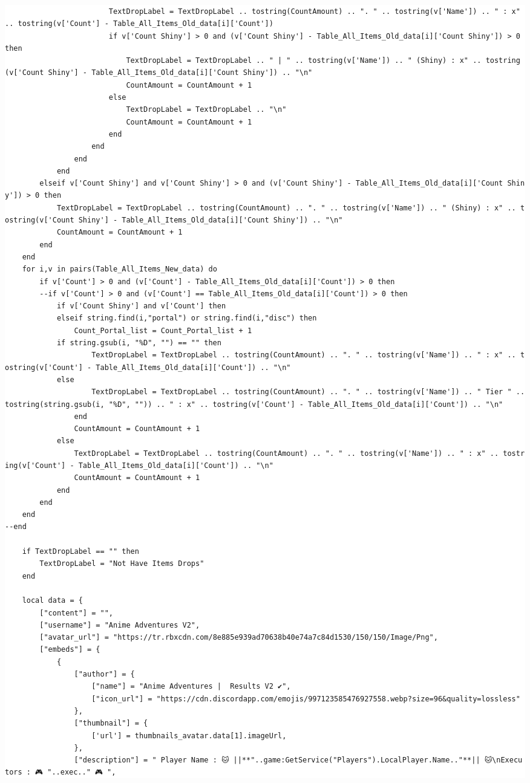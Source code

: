                             TextDropLabel = TextDropLabel .. tostring(CountAmount) .. ". " .. tostring(v['Name']) .. " : x" .. tostring(v['Count'] - Table_All_Items_Old_data[i]['Count'])
                            if v['Count Shiny'] > 0 and (v['Count Shiny'] - Table_All_Items_Old_data[i]['Count Shiny']) > 0 then
                                TextDropLabel = TextDropLabel .. " | " .. tostring(v['Name']) .. " (Shiny) : x" .. tostring(v['Count Shiny'] - Table_All_Items_Old_data[i]['Count Shiny']) .. "\n"
                                CountAmount = CountAmount + 1
                            else
                                TextDropLabel = TextDropLabel .. "\n"
                                CountAmount = CountAmount + 1
                            end
                        end
                    end
                end
            elseif v['Count Shiny'] and v['Count Shiny'] > 0 and (v['Count Shiny'] - Table_All_Items_Old_data[i]['Count Shiny']) > 0 then
                TextDropLabel = TextDropLabel .. tostring(CountAmount) .. ". " .. tostring(v['Name']) .. " (Shiny) : x" .. tostring(v['Count Shiny'] - Table_All_Items_Old_data[i]['Count Shiny']) .. "\n"
                CountAmount = CountAmount + 1
            end
        end
        for i,v in pairs(Table_All_Items_New_data) do
            if v['Count'] > 0 and (v['Count'] - Table_All_Items_Old_data[i]['Count']) > 0 then
            --if v['Count'] > 0 and (v['Count'] == Table_All_Items_Old_data[i]['Count']) > 0 then
                if v['Count Shiny'] and v['Count'] then
                elseif string.find(i,"portal") or string.find(i,"disc") then
                    Count_Portal_list = Count_Portal_list + 1
                if string.gsub(i, "%D", "") == "" then
                        TextDropLabel = TextDropLabel .. tostring(CountAmount) .. ". " .. tostring(v['Name']) .. " : x" .. tostring(v['Count'] - Table_All_Items_Old_data[i]['Count']) .. "\n"
                else
                        TextDropLabel = TextDropLabel .. tostring(CountAmount) .. ". " .. tostring(v['Name']) .. " Tier " .. tostring(string.gsub(i, "%D", "")) .. " : x" .. tostring(v['Count'] - Table_All_Items_Old_data[i]['Count']) .. "\n"
                    end
                    CountAmount = CountAmount + 1
                else
                    TextDropLabel = TextDropLabel .. tostring(CountAmount) .. ". " .. tostring(v['Name']) .. " : x" .. tostring(v['Count'] - Table_All_Items_Old_data[i]['Count']) .. "\n"
                    CountAmount = CountAmount + 1
                end
            end
        end
    --end

        if TextDropLabel == "" then
            TextDropLabel = "Not Have Items Drops"
        end

        local data = {
            ["content"] = "",
            ["username"] = "Anime Adventures V2",
            ["avatar_url"] = "https://tr.rbxcdn.com/8e885e939ad70638b40e74a7c84d1530/150/150/Image/Png",
            ["embeds"] = {
                {
                    ["author"] = {
                        ["name"] = "Anime Adventures |  Results V2 ✔️",
                        ["icon_url"] = "https://cdn.discordapp.com/emojis/997123585476927558.webp?size=96&quality=lossless"
                    },
                    ["thumbnail"] = {
                        ['url'] = thumbnails_avatar.data[1].imageUrl,
                    },
                    ["description"] = " Player Name : 🐱 ||**"..game:GetService("Players").LocalPlayer.Name.."**|| 🐱\nExecutors : 🎮 "..exec.." 🎮 ",